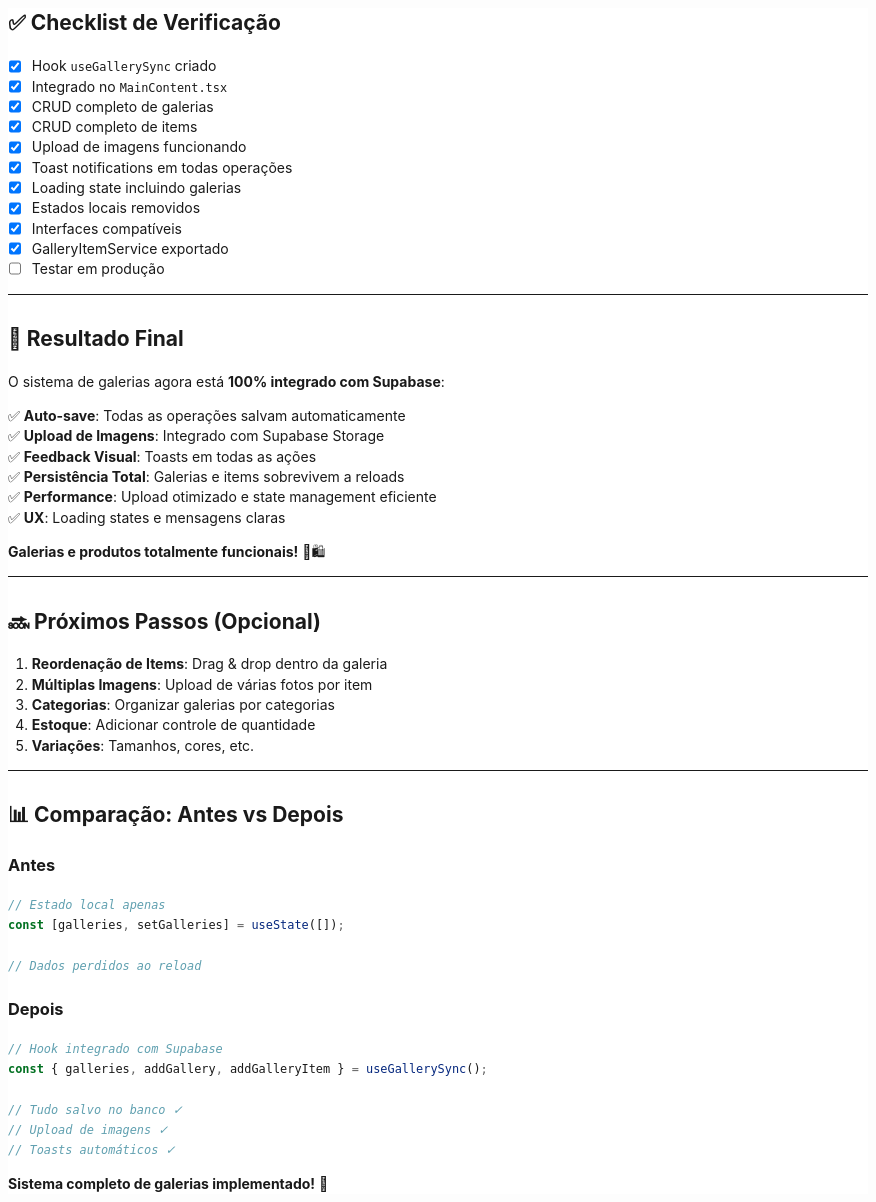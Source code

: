 
## ✅ Checklist de Verificação

- [x] Hook `useGallerySync` criado
- [x] Integrado no `MainContent.tsx`
- [x] CRUD completo de galerias
- [x] CRUD completo de items
- [x] Upload de imagens funcionando
- [x] Toast notifications em todas operações
- [x] Loading state incluindo galerias
- [x] Estados locais removidos
- [x] Interfaces compatíveis
- [x] GalleryItemService exportado
- [ ] Testar em produção

---

## 🎉 Resultado Final

O sistema de galerias agora está **100% integrado com Supabase**:

✅ **Auto-save**: Todas as operações salvam automaticamente  
✅ **Upload de Imagens**: Integrado com Supabase Storage  
✅ **Feedback Visual**: Toasts em todas as ações  
✅ **Persistência Total**: Galerias e items sobrevivem a reloads  
✅ **Performance**: Upload otimizado e state management eficiente  
✅ **UX**: Loading states e mensagens claras  

**Galerias e produtos totalmente funcionais!** 🎨🛍️

---

## 🔜 Próximos Passos (Opcional)

1. **Reordenação de Items**: Drag & drop dentro da galeria
2. **Múltiplas Imagens**: Upload de várias fotos por item
3. **Categorias**: Organizar galerias por categorias
4. **Estoque**: Adicionar controle de quantidade
5. **Variações**: Tamanhos, cores, etc.

---

## 📊 Comparação: Antes vs Depois

### Antes
```typescript
// Estado local apenas
const [galleries, setGalleries] = useState([]);

// Dados perdidos ao reload
```

### Depois
```typescript
// Hook integrado com Supabase
const { galleries, addGallery, addGalleryItem } = useGallerySync();

// Tudo salvo no banco ✓
// Upload de imagens ✓
// Toasts automáticos ✓
```

**Sistema completo de galerias implementado!** 🚀
